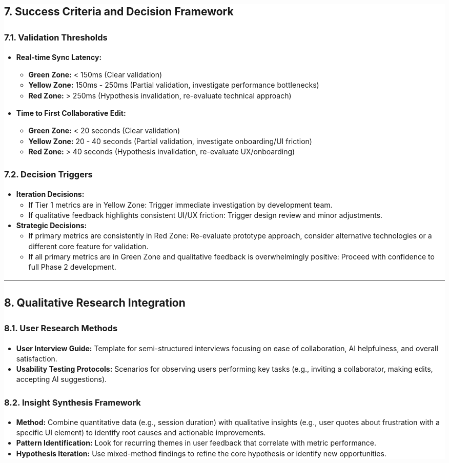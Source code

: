 ## 7. Success Criteria and Decision Framework

### 7.1. Validation Thresholds

- **Real-time Sync Latency:**
    - **Green Zone:** < 150ms (Clear validation)
    - **Yellow Zone:** 150ms - 250ms (Partial validation, investigate performance bottlenecks)
    - **Red Zone:** > 250ms (Hypothesis invalidation, re-evaluate technical approach)

- **Time to First Collaborative Edit:**
    - **Green Zone:** < 20 seconds (Clear validation)
    - **Yellow Zone:** 20 - 40 seconds (Partial validation, investigate onboarding/UI friction)
    - **Red Zone:** > 40 seconds (Hypothesis invalidation, re-evaluate UX/onboarding)

### 7.2. Decision Triggers

- **Iteration Decisions:**
    - If Tier 1 metrics are in Yellow Zone: Trigger immediate investigation by development team.
    - If qualitative feedback highlights consistent UI/UX friction: Trigger design review and minor adjustments.
- **Strategic Decisions:**
    - If primary metrics are consistently in Red Zone: Re-evaluate prototype approach, consider alternative technologies or a different core feature for validation.
    - If all primary metrics are in Green Zone and qualitative feedback is overwhelmingly positive: Proceed with confidence to full Phase 2 development.

---

## 8. Qualitative Research Integration

### 8.1. User Research Methods

- **User Interview Guide:** Template for semi-structured interviews focusing on ease of collaboration, AI helpfulness, and overall satisfaction.
- **Usability Testing Protocols:** Scenarios for observing users performing key tasks (e.g., inviting a collaborator, making edits, accepting AI suggestions).

### 8.2. Insight Synthesis Framework

- **Method:** Combine quantitative data (e.g., session duration) with qualitative insights (e.g., user quotes about frustration with a specific UI element) to identify root causes and actionable improvements.
- **Pattern Identification:** Look for recurring themes in user feedback that correlate with metric performance.
- **Hypothesis Iteration:** Use mixed-method findings to refine the core hypothesis or identify new opportunities.
